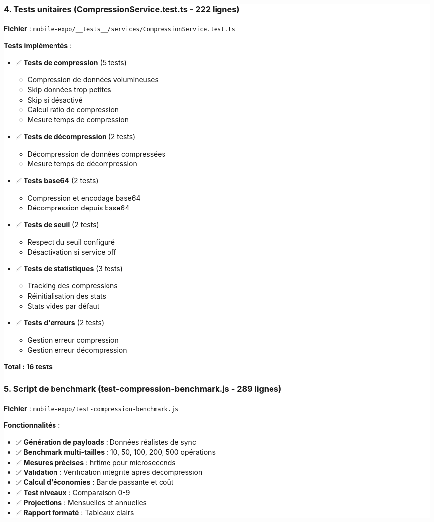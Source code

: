 ### 4. Tests unitaires (CompressionService.test.ts - 222 lignes)

**Fichier** : `mobile-expo/__tests__/services/CompressionService.test.ts`

**Tests implémentés** :

- ✅ **Tests de compression** (5 tests)

  - Compression de données volumineuses
  - Skip données trop petites
  - Skip si désactivé
  - Calcul ratio de compression
  - Mesure temps de compression

- ✅ **Tests de décompression** (2 tests)

  - Décompression de données compressées
  - Mesure temps de décompression

- ✅ **Tests base64** (2 tests)

  - Compression et encodage base64
  - Décompression depuis base64

- ✅ **Tests de seuil** (2 tests)

  - Respect du seuil configuré
  - Désactivation si service off

- ✅ **Tests de statistiques** (3 tests)

  - Tracking des compressions
  - Réinitialisation des stats
  - Stats vides par défaut

- ✅ **Tests d'erreurs** (2 tests)
  - Gestion erreur compression
  - Gestion erreur décompression

**Total : 16 tests**

### 5. Script de benchmark (test-compression-benchmark.js - 289 lignes)

**Fichier** : `mobile-expo/test-compression-benchmark.js`

**Fonctionnalités** :

- ✅ **Génération de payloads** : Données réalistes de sync
- ✅ **Benchmark multi-tailles** : 10, 50, 100, 200, 500 opérations
- ✅ **Mesures précises** : hrtime pour microseconds
- ✅ **Validation** : Vérification intégrité après décompression
- ✅ **Calcul d'économies** : Bande passante et coût
- ✅ **Test niveaux** : Comparaison 0-9
- ✅ **Projections** : Mensuelles et annuelles
- ✅ **Rapport formaté** : Tableaux clairs
